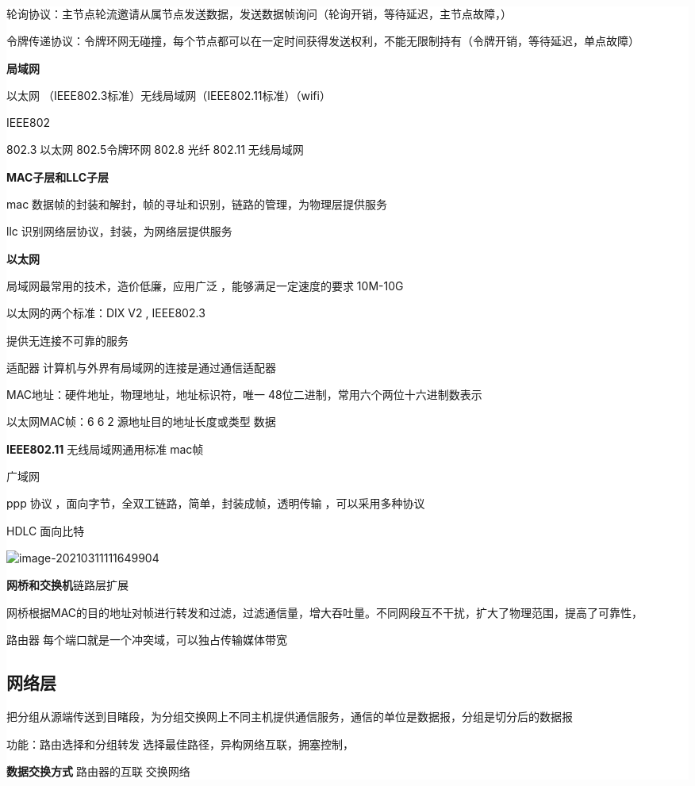 ​				轮询协议：主节点轮流邀请从属节点发送数据，发送数据帧询问（轮询开销，等待延迟，主节点故障，）

​				令牌传递协议：令牌环网无碰撞，每个节点都可以在一定时间获得发送权利，不能无限制持有（令牌开销，等待延迟，单点故障）



**局域网**

  以太网 （IEEE802.3标准）无线局域网（IEEE802.11标准）（wifi） 

IEEE802

802.3 以太网   802.5令牌环网   802.8 光纤  802.11 无线局域网

**MAC子层和LLC子层**

mac 数据帧的封装和解封，帧的寻址和识别，链路的管理，为物理层提供服务

llc	识别网络层协议，封装，为网络层提供服务

**以太网**

局域网最常用的技术，造价低廉，应用广泛 ，能够满足一定速度的要求 10M-10G

以太网的两个标准：DIX V2  , IEEE802.3

提供无连接不可靠的服务 



适配器  计算机与外界有局域网的连接是通过通信适配器

MAC地址：硬件地址，物理地址，地址标识符，唯一 48位二进制，常用六个两位十六进制数表示

以太网MAC帧：6 6 2 源地址目的地址长度或类型  数据 

**IEEE802.11** 无线局域网通用标准 mac帧



广域网

ppp 协议 ，面向字节，全双工链路，简单，封装成帧，透明传输 ，可以采用多种协议

HDLC 面向比特

![image-20210311111649904](C:\Users\wwwwwwl\AppData\Roaming\Typora\typora-user-images\image-20210311111649904.png)



**网桥和交换机**链路层扩展

网桥根据MAC的目的地址对帧进行转发和过滤，过滤通信量，增大吞吐量。不同网段互不干扰，扩大了物理范围，提高了可靠性，

路由器 每个端口就是一个冲突域，可以独占传输媒体带宽



## 网络层

把分组从源端传送到目睹段，为分组交换网上不同主机提供通信服务，通信的单位是数据报，分组是切分后的数据报

功能：路由选择和分组转发 选择最佳路径，异构网络互联，拥塞控制，

**数据交换方式** 路由器的互联 交换网络
